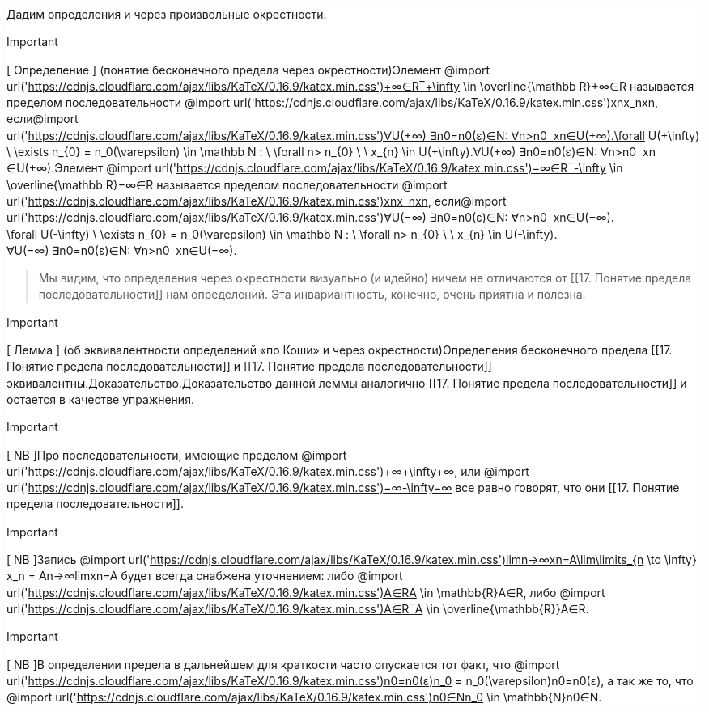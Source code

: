 Дадим определения и через произвольные окрестности.

> [!important]  
> [ Определение ] (понятие бесконечного предела через окрестности)Элемент @import url('https://cdnjs.cloudflare.com/ajax/libs/KaTeX/0.16.9/katex.min.css')+∞∈R‾+\infty \in \overline{\mathbb R}+∞∈R﻿ называется пределом последовательности @import url('https://cdnjs.cloudflare.com/ajax/libs/KaTeX/0.16.9/katex.min.css')xnx_nxn​﻿, если@import url('https://cdnjs.cloudflare.com/ajax/libs/KaTeX/0.16.9/katex.min.css')∀U(+∞) ∃n0=n0(ε)∈N: ∀n>n0  xn∈U(+∞).\forall U(+\infty) \ \exists n_{0} = n_0(\varepsilon) \in \mathbb N : \ \forall n> n_{0} \ \ x_{n} \in U(+\infty).∀U(+∞) ∃n0​=n0​(ε)∈N: ∀n>n0​  xn​∈U(+∞).Элемент @import url('https://cdnjs.cloudflare.com/ajax/libs/KaTeX/0.16.9/katex.min.css')−∞∈R‾-\infty \in \overline{\mathbb R}−∞∈R﻿ называется пределом последовательности @import url('https://cdnjs.cloudflare.com/ajax/libs/KaTeX/0.16.9/katex.min.css')xnx_nxn​﻿, если@import url('https://cdnjs.cloudflare.com/ajax/libs/KaTeX/0.16.9/katex.min.css')∀U(−∞) ∃n0=n0(ε)∈N: ∀n>n0  xn∈U(−∞).  
\forall U(-\infty) \ \exists n_{0} = n_0(\varepsilon) \in \mathbb N : \ \forall n> n_{0} \ \ x_{n} \in U(-\infty).  
∀U(−∞) ∃n0​=n0​(ε)∈N: ∀n>n0​  xn​∈U(−∞).  

> Мы видим, что определения через окрестности визуально (и идейно) ничем не отличаются от [[17. Понятие предела последовательности]] нам определений. Эта инвариантность, конечно, очень приятна и полезна.

> [!important]  
> [ Лемма ] (об эквивалентности определений «по Коши» и через окрестности)Определения бесконечного предела [[17. Понятие предела последовательности]] и [[17. Понятие предела последовательности]] эквивалентны.Доказательство.Доказательство данной леммы аналогично [[17. Понятие предела последовательности]] и остается в качестве упражнения.  
  
> [!important]  
> [ NB ]Про последовательности, имеющие пределом @import url('https://cdnjs.cloudflare.com/ajax/libs/KaTeX/0.16.9/katex.min.css')+∞+\infty+∞﻿, или @import url('https://cdnjs.cloudflare.com/ajax/libs/KaTeX/0.16.9/katex.min.css')−∞-\infty−∞﻿ все равно говорят, что они [[17. Понятие предела последовательности]].  
  
> [!important]  
> [ NB ]Запись @import url('https://cdnjs.cloudflare.com/ajax/libs/KaTeX/0.16.9/katex.min.css')lim⁡n→∞xn=A\lim\limits_{n \to \infty} x_n = An→∞lim​xn​=A﻿ будет всегда снабжена уточнением: либо @import url('https://cdnjs.cloudflare.com/ajax/libs/KaTeX/0.16.9/katex.min.css')A∈RA \in \mathbb{R}A∈R﻿, либо @import url('https://cdnjs.cloudflare.com/ajax/libs/KaTeX/0.16.9/katex.min.css')A∈R‾A \in \overline{\mathbb{R}}A∈R﻿.  
  
> [!important]  
> [ NB ]В определении предела в дальнейшем для краткости часто опускается тот факт, что @import url('https://cdnjs.cloudflare.com/ajax/libs/KaTeX/0.16.9/katex.min.css')n0=n0(ε)n_0 = n_0(\varepsilon)n0​=n0​(ε)﻿, а так же то, что @import url('https://cdnjs.cloudflare.com/ajax/libs/KaTeX/0.16.9/katex.min.css')n0∈Nn_0 \in \mathbb{N}n0​∈N﻿.